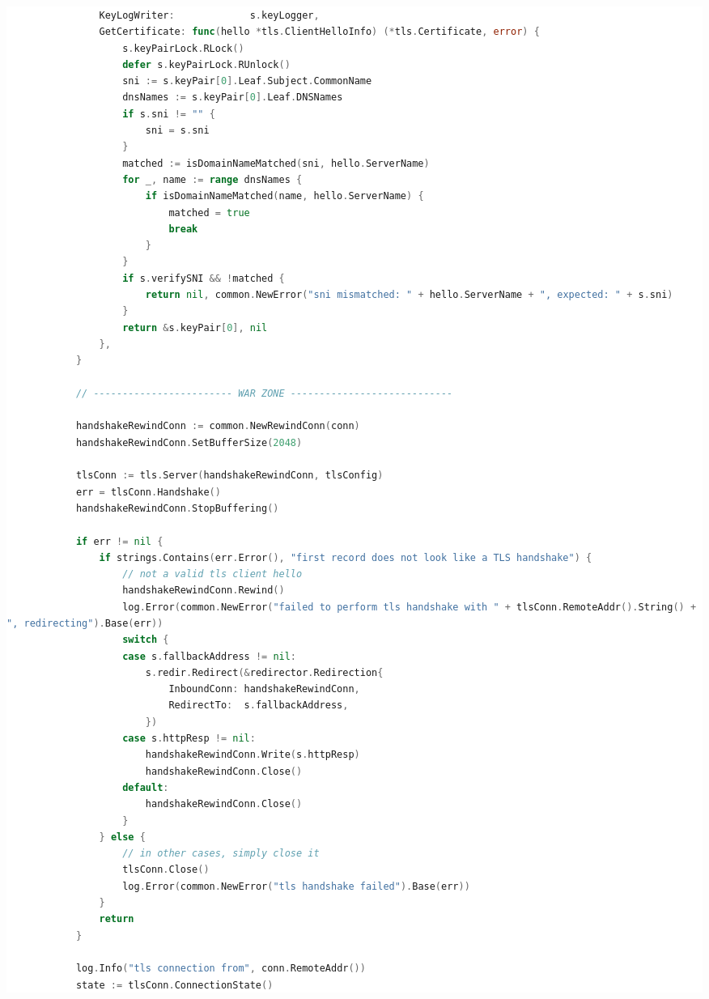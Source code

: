 ```go
				KeyLogWriter:             s.keyLogger,
				GetCertificate: func(hello *tls.ClientHelloInfo) (*tls.Certificate, error) {
					s.keyPairLock.RLock()
					defer s.keyPairLock.RUnlock()
					sni := s.keyPair[0].Leaf.Subject.CommonName
					dnsNames := s.keyPair[0].Leaf.DNSNames
					if s.sni != "" {
						sni = s.sni
					}
					matched := isDomainNameMatched(sni, hello.ServerName)
					for _, name := range dnsNames {
						if isDomainNameMatched(name, hello.ServerName) {
							matched = true
							break
						}
					}
					if s.verifySNI && !matched {
						return nil, common.NewError("sni mismatched: " + hello.ServerName + ", expected: " + s.sni)
					}
					return &s.keyPair[0], nil
				},
			}

			// ------------------------ WAR ZONE ----------------------------

			handshakeRewindConn := common.NewRewindConn(conn)
			handshakeRewindConn.SetBufferSize(2048)

			tlsConn := tls.Server(handshakeRewindConn, tlsConfig)
			err = tlsConn.Handshake()
			handshakeRewindConn.StopBuffering()

			if err != nil {
				if strings.Contains(err.Error(), "first record does not look like a TLS handshake") {
					// not a valid tls client hello
					handshakeRewindConn.Rewind()
					log.Error(common.NewError("failed to perform tls handshake with " + tlsConn.RemoteAddr().String() + ", redirecting").Base(err))
					switch {
					case s.fallbackAddress != nil:
						s.redir.Redirect(&redirector.Redirection{
							InboundConn: handshakeRewindConn,
							RedirectTo:  s.fallbackAddress,
						})
					case s.httpResp != nil:
						handshakeRewindConn.Write(s.httpResp)
						handshakeRewindConn.Close()
					default:
						handshakeRewindConn.Close()
					}
				} else {
					// in other cases, simply close it
					tlsConn.Close()
					log.Error(common.NewError("tls handshake failed").Base(err))
				}
				return
			}

			log.Info("tls connection from", conn.RemoteAddr())
			state := tlsConn.ConnectionState()
```